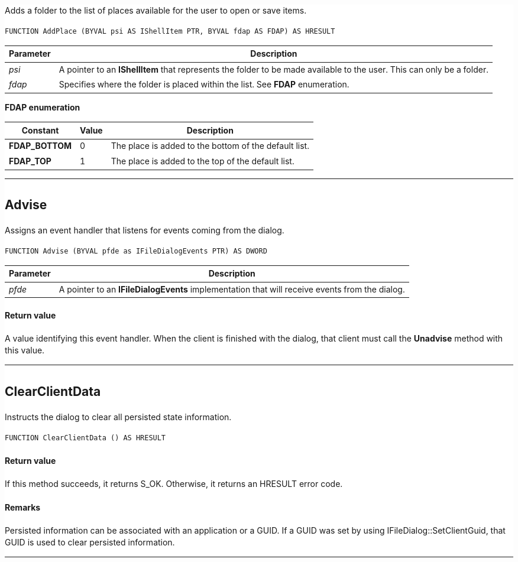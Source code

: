 Adds a folder to the list of places available for the user to open or save items.

```
FUNCTION AddPlace (BYVAL psi AS IShellItem PTR, BYVAL fdap AS FDAP) AS HRESULT
```

| Parameter  | Description |
| ---------- | ----------- |
| *psi* | A pointer to an **IShellItem** that represents the folder to be made available to the user. This can only be a folder. |
| *fdap* | Specifies where the folder is placed within the list. See **FDAP** enumeration. |

**FDAP enumeration**

| Constant | Value  | Description |
| -------- | ------ | ----------- |
| **FDAP_BOTTOM** | 0 | The place is added to the bottom of the default list. |
| **FDAP_TOP** | 1 | The place is added to the top of the default list. |

---

## Advise

Assigns an event handler that listens for events coming from the dialog.

```
FUNCTION Advise (BYVAL pfde as IFileDialogEvents PTR) AS DWORD
```

| Parameter  | Description |
| ---------- | ----------- |
| *pfde* | A pointer to an **IFileDialogEvents** implementation that will receive events from the dialog. |

#### Return value

A value identifying this event handler. When the client is finished with the dialog, that client must call the **Unadvise** method with this value.

---

## ClearClientData 

Instructs the dialog to clear all persisted state information.

```
FUNCTION ClearClientData () AS HRESULT
```

#### Return value

If this method succeeds, it returns S_OK. Otherwise, it returns an HRESULT error code.

#### Remarks

Persisted information can be associated with an application or a GUID. If a GUID was set by using IFileDialog::SetClientGuid, that GUID is used to clear persisted information.

---